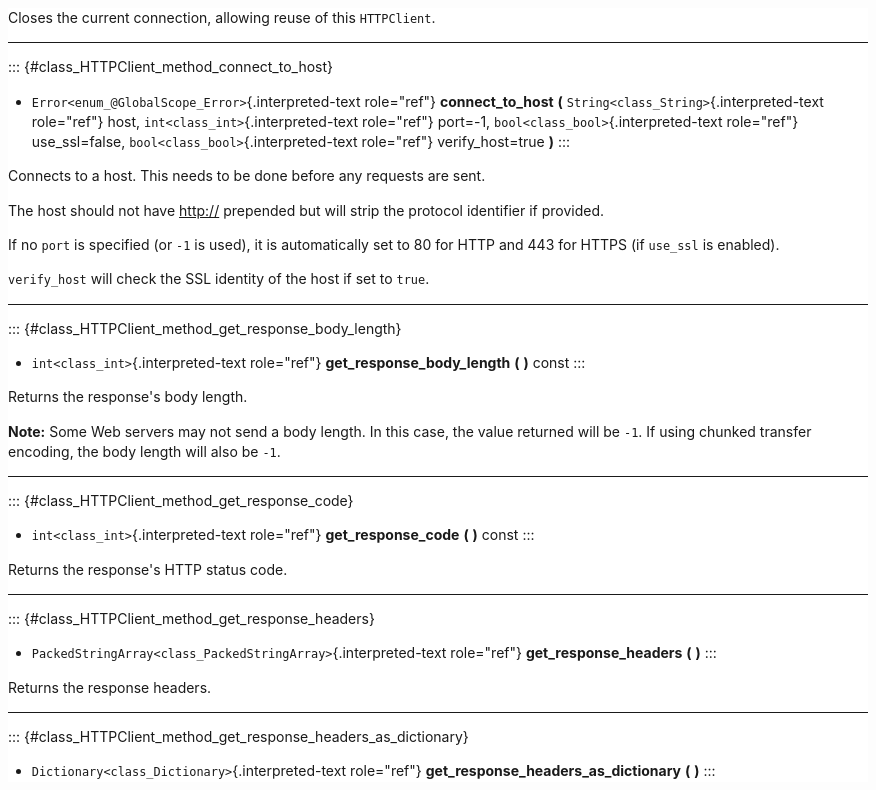 Closes the current connection, allowing reuse of this `HTTPClient`.

------------------------------------------------------------------------

::: {#class_HTTPClient_method_connect_to_host}
-   `Error<enum_@GlobalScope_Error>`{.interpreted-text role="ref"}
    **connect\_to\_host** **(** `String<class_String>`{.interpreted-text
    role="ref"} host, `int<class_int>`{.interpreted-text role="ref"}
    port=-1, `bool<class_bool>`{.interpreted-text role="ref"}
    use\_ssl=false, `bool<class_bool>`{.interpreted-text role="ref"}
    verify\_host=true **)**
:::

Connects to a host. This needs to be done before any requests are sent.

The host should not have <http://> prepended but will strip the protocol
identifier if provided.

If no `port` is specified (or `-1` is used), it is automatically set to
80 for HTTP and 443 for HTTPS (if `use_ssl` is enabled).

`verify_host` will check the SSL identity of the host if set to `true`.

------------------------------------------------------------------------

::: {#class_HTTPClient_method_get_response_body_length}
-   `int<class_int>`{.interpreted-text role="ref"}
    **get\_response\_body\_length** **(** **)** const
:::

Returns the response\'s body length.

**Note:** Some Web servers may not send a body length. In this case, the
value returned will be `-1`. If using chunked transfer encoding, the
body length will also be `-1`.

------------------------------------------------------------------------

::: {#class_HTTPClient_method_get_response_code}
-   `int<class_int>`{.interpreted-text role="ref"}
    **get\_response\_code** **(** **)** const
:::

Returns the response\'s HTTP status code.

------------------------------------------------------------------------

::: {#class_HTTPClient_method_get_response_headers}
-   `PackedStringArray<class_PackedStringArray>`{.interpreted-text
    role="ref"} **get\_response\_headers** **(** **)**
:::

Returns the response headers.

------------------------------------------------------------------------

::: {#class_HTTPClient_method_get_response_headers_as_dictionary}
-   `Dictionary<class_Dictionary>`{.interpreted-text role="ref"}
    **get\_response\_headers\_as\_dictionary** **(** **)**
:::
